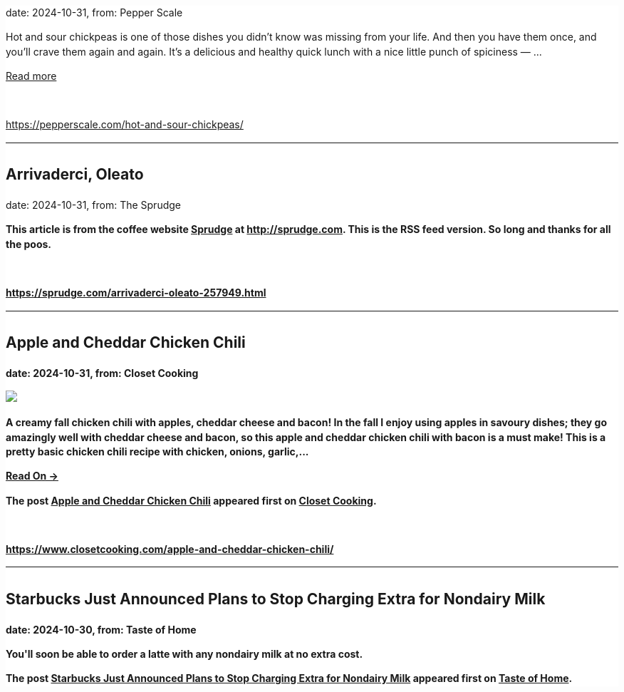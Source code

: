 date: 2024-10-31, from: Pepper Scale

Hot and sour chickpeas is one of those dishes you didn’t know was missing from your life. And then you have them once, and you’ll crave them again and again. It’s a delicious and healthy quick lunch with a nice little punch of spiciness — ... <p class="read-more-container"><a title="Hot And Sour Chickpeas" class="read-more button" href="https://pepperscale.com/hot-and-sour-chickpeas/#more-83968" aria-label="Read more about Hot And Sour Chickpeas">Read more</a></p> 

<br> 

<https://pepperscale.com/hot-and-sour-chickpeas/>

---

## Arrivaderci, Oleato

date: 2024-10-31, from: The Sprudge

<strong>This article is from the coffee website <a href="http://sprudge.com" data-wpel-link="internal" target="_self">Sprudge</a> at <a href="http://sprudge.com" data-wpel-link="internal" target="_self">http://sprudge.com</a>. This is the RSS feed version. So long and thanks for all the poos. 

<br> 

<https://sprudge.com/arrivaderci-oleato-257949.html>

---

## Apple and Cheddar Chicken Chili

date: 2024-10-31, from: Closet Cooking

<div><img src="https://www.closetcooking.com/wp-content/uploads/2024/10/Apple-and-Cheddar-Chicken-Chili-1200-0635.jpg"/></div>
<p>A creamy fall chicken chili with apples, cheddar cheese and bacon! In the fall I enjoy using apples in savoury dishes; they go amazingly well with cheddar cheese and bacon, so this apple and cheddar chicken chili with bacon is a must make! This is a pretty basic chicken chili recipe with chicken, onions, garlic,...</p>
<p><a class="more-link" href="https://www.closetcooking.com/apple-and-cheddar-chicken-chili/">Read On &#8594;</a></p>
<p>The post <a href="https://www.closetcooking.com/apple-and-cheddar-chicken-chili/">Apple and Cheddar Chicken Chili</a> appeared first on <a href="https://www.closetcooking.com">Closet Cooking</a>.</p>
 

<br> 

<https://www.closetcooking.com/apple-and-cheddar-chicken-chili/>

---

## Starbucks Just Announced Plans to Stop Charging Extra for Nondairy Milk

date: 2024-10-30, from: Taste of Home

<p>You'll soon be able to order a latte with any nondairy milk at no extra cost.</p>
<p>The post <a href="https://www.tasteofhome.com/article/starbucks-nondairy-cost-change/">Starbucks Just Announced Plans to Stop Charging Extra for Nondairy Milk</a> appeared first on <a href="https://www.tasteofhome.com">Taste of Home</a>.</p>
 